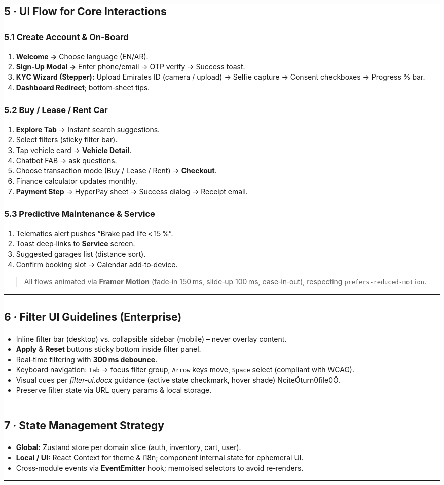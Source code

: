 
## 5 · UI Flow for Core Interactions

### 5.1 Create Account & On‑Board

1. **Welcome →** Choose language (EN/AR).
2. **Sign‑Up Modal →** Enter phone/email → OTP verify → Success toast.
3. **KYC Wizard (Stepper):** Upload Emirates ID (camera / upload) → Selfie capture → Consent checkboxes → Progress % bar.
4. **Dashboard Redirect**; bottom‑sheet tips.

### 5.2 Buy / Lease / Rent Car

1. **Explore Tab** → Instant search suggestions.
2. Select filters (sticky filter bar).
3. Tap vehicle card → **Vehicle Detail**.
4. Chatbot FAB → ask questions.
5. Choose transaction mode (Buy / Lease / Rent) → **Checkout**.
6. Finance calculator updates monthly.
7. **Payment Step** → HyperPay sheet → Success dialog → Receipt email.

### 5.3 Predictive Maintenance & Service

1. Telematics alert pushes “Brake pad life < 15 %”.
2. Toast deep‑links to **Service** screen.
3. Suggested garages list (distance sort).
4. Confirm booking slot → Calendar add‑to‑device.

> All flows animated via **Framer Motion** (fade‑in 150 ms, slide‑up 100 ms, ease‑in‑out), respecting `prefers‑reduced‑motion`.

---

## 6 · Filter UI Guidelines (Enterprise)

* Inline filter bar (desktop) vs. collapsible sidebar (mobile) – never overlay content.
* **Apply** & **Reset** buttons sticky bottom inside filter panel.
* Real‑time filtering with **300 ms debounce**.
* Keyboard navigation: `Tab` → focus filter group, `Arrow` keys move, `Space` select (compliant with WCAG).
* Visual cues per *filter-ui.docx* guidance (active state checkmark, hover shade) citeturn0file0.
* Preserve filter state via URL query params & local storage.

---

## 7 · State Management Strategy

* **Global:** Zustand store per domain slice (auth, inventory, cart, user).
* **Local / UI:** React Context for theme & i18n; component internal state for ephemeral UI.
* Cross‑module events via **EventEmitter** hook; memoised selectors to avoid re‑renders.

---